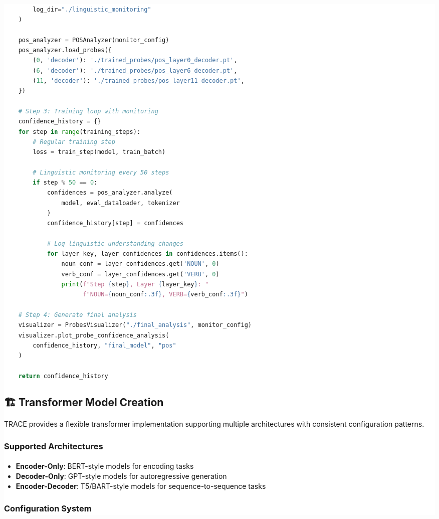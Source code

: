 ```python
        log_dir="./linguistic_monitoring"
    )
    
    pos_analyzer = POSAnalyzer(monitor_config)
    pos_analyzer.load_probes({
        (0, 'decoder'): './trained_probes/pos_layer0_decoder.pt',
        (6, 'decoder'): './trained_probes/pos_layer6_decoder.pt', 
        (11, 'decoder'): './trained_probes/pos_layer11_decoder.pt',
    })
    
    # Step 3: Training loop with monitoring
    confidence_history = {}
    for step in range(training_steps):
        # Regular training step
        loss = train_step(model, train_batch)
        
        # Linguistic monitoring every 50 steps
        if step % 50 == 0:
            confidences = pos_analyzer.analyze(
                model, eval_dataloader, tokenizer
            )
            confidence_history[step] = confidences
            
            # Log linguistic understanding changes
            for layer_key, layer_confidences in confidences.items():
                noun_conf = layer_confidences.get('NOUN', 0)
                verb_conf = layer_confidences.get('VERB', 0)
                print(f"Step {step}, Layer {layer_key}: "
                      f"NOUN={noun_conf:.3f}, VERB={verb_conf:.3f}")
    
    # Step 4: Generate final analysis
    visualizer = ProbesVisualizer("./final_analysis", monitor_config)
    visualizer.plot_probe_confidence_analysis(
        confidence_history, "final_model", "pos"
    )
    
    return confidence_history
```

## 🏗️ Transformer Model Creation

TRACE provides a flexible transformer implementation supporting multiple architectures with consistent configuration patterns.

### Supported Architectures

- **Encoder-Only**: BERT-style models for encoding tasks
- **Decoder-Only**: GPT-style models for autoregressive generation  
- **Encoder-Decoder**: T5/BART-style models for sequence-to-sequence tasks

### Configuration System
